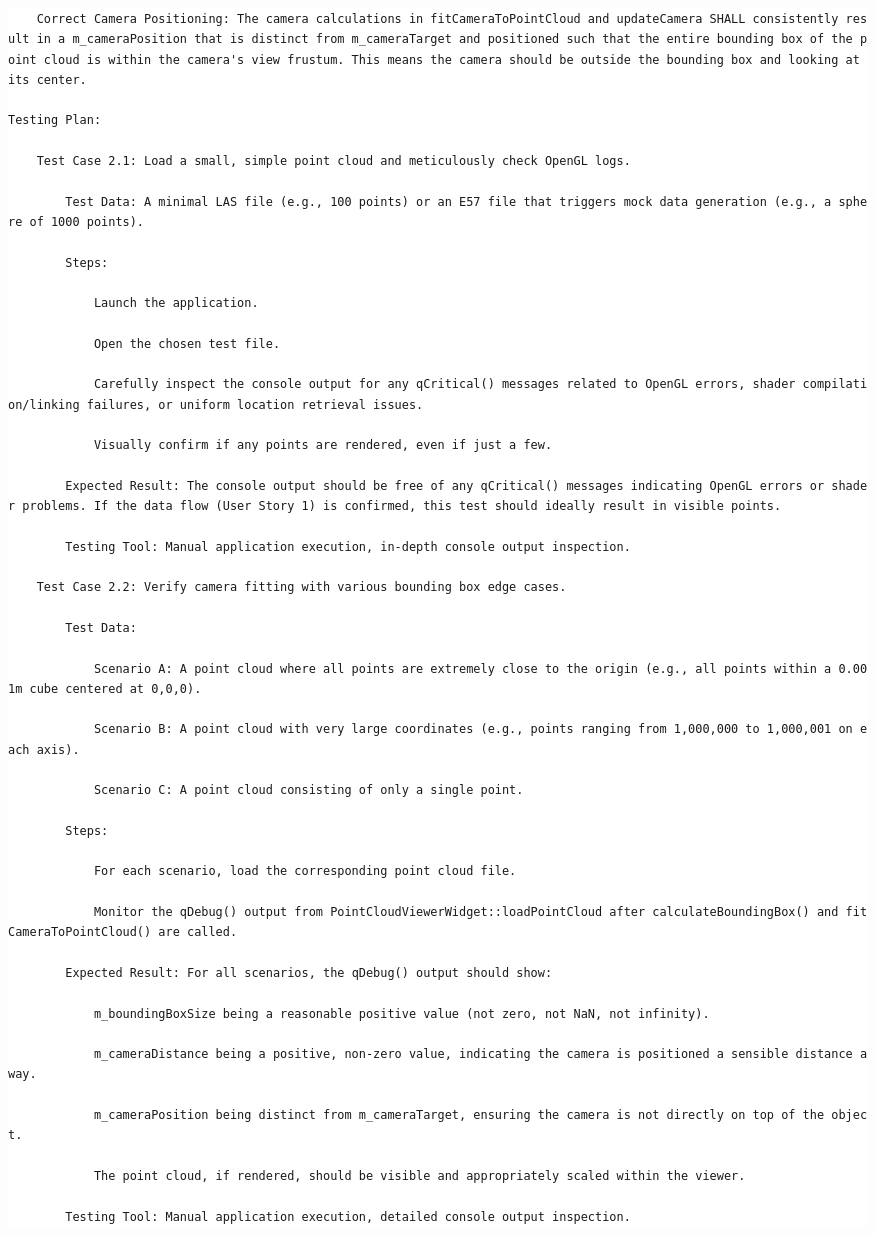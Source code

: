         Correct Camera Positioning: The camera calculations in fitCameraToPointCloud and updateCamera SHALL consistently result in a m_cameraPosition that is distinct from m_cameraTarget and positioned such that the entire bounding box of the point cloud is within the camera's view frustum. This means the camera should be outside the bounding box and looking at its center.

    Testing Plan:

        Test Case 2.1: Load a small, simple point cloud and meticulously check OpenGL logs.

            Test Data: A minimal LAS file (e.g., 100 points) or an E57 file that triggers mock data generation (e.g., a sphere of 1000 points).

            Steps:

                Launch the application.

                Open the chosen test file.

                Carefully inspect the console output for any qCritical() messages related to OpenGL errors, shader compilation/linking failures, or uniform location retrieval issues.

                Visually confirm if any points are rendered, even if just a few.

            Expected Result: The console output should be free of any qCritical() messages indicating OpenGL errors or shader problems. If the data flow (User Story 1) is confirmed, this test should ideally result in visible points.

            Testing Tool: Manual application execution, in-depth console output inspection.

        Test Case 2.2: Verify camera fitting with various bounding box edge cases.

            Test Data:

                Scenario A: A point cloud where all points are extremely close to the origin (e.g., all points within a 0.001m cube centered at 0,0,0).

                Scenario B: A point cloud with very large coordinates (e.g., points ranging from 1,000,000 to 1,000,001 on each axis).

                Scenario C: A point cloud consisting of only a single point.

            Steps:

                For each scenario, load the corresponding point cloud file.

                Monitor the qDebug() output from PointCloudViewerWidget::loadPointCloud after calculateBoundingBox() and fitCameraToPointCloud() are called.

            Expected Result: For all scenarios, the qDebug() output should show:

                m_boundingBoxSize being a reasonable positive value (not zero, not NaN, not infinity).

                m_cameraDistance being a positive, non-zero value, indicating the camera is positioned a sensible distance away.

                m_cameraPosition being distinct from m_cameraTarget, ensuring the camera is not directly on top of the object.

                The point cloud, if rendered, should be visible and appropriately scaled within the viewer.

            Testing Tool: Manual application execution, detailed console output inspection.
